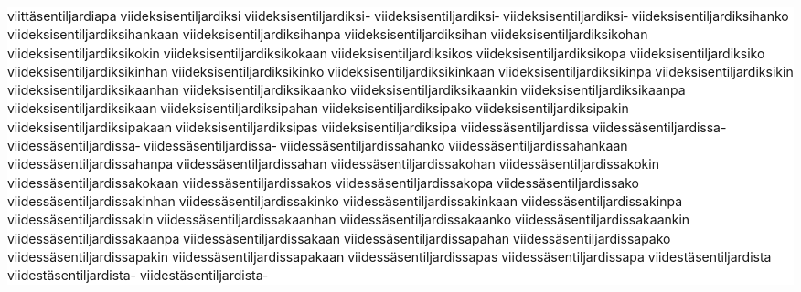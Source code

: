 viittäsentiljardiapa
viideksisentiljardiksi
viideksisentiljardiksi-
viideksisentiljardiksi‐
viideksisentiljardiksi‑
viideksisentiljardiksihanko
viideksisentiljardiksihankaan
viideksisentiljardiksihanpa
viideksisentiljardiksihan
viideksisentiljardiksikohan
viideksisentiljardiksikokin
viideksisentiljardiksikokaan
viideksisentiljardiksikos
viideksisentiljardiksikopa
viideksisentiljardiksiko
viideksisentiljardiksikinhan
viideksisentiljardiksikinko
viideksisentiljardiksikinkaan
viideksisentiljardiksikinpa
viideksisentiljardiksikin
viideksisentiljardiksikaanhan
viideksisentiljardiksikaanko
viideksisentiljardiksikaankin
viideksisentiljardiksikaanpa
viideksisentiljardiksikaan
viideksisentiljardiksipahan
viideksisentiljardiksipako
viideksisentiljardiksipakin
viideksisentiljardiksipakaan
viideksisentiljardiksipas
viideksisentiljardiksipa
viidessäsentiljardissa
viidessäsentiljardissa-
viidessäsentiljardissa‐
viidessäsentiljardissa‑
viidessäsentiljardissahanko
viidessäsentiljardissahankaan
viidessäsentiljardissahanpa
viidessäsentiljardissahan
viidessäsentiljardissakohan
viidessäsentiljardissakokin
viidessäsentiljardissakokaan
viidessäsentiljardissakos
viidessäsentiljardissakopa
viidessäsentiljardissako
viidessäsentiljardissakinhan
viidessäsentiljardissakinko
viidessäsentiljardissakinkaan
viidessäsentiljardissakinpa
viidessäsentiljardissakin
viidessäsentiljardissakaanhan
viidessäsentiljardissakaanko
viidessäsentiljardissakaankin
viidessäsentiljardissakaanpa
viidessäsentiljardissakaan
viidessäsentiljardissapahan
viidessäsentiljardissapako
viidessäsentiljardissapakin
viidessäsentiljardissapakaan
viidessäsentiljardissapas
viidessäsentiljardissapa
viidestäsentiljardista
viidestäsentiljardista-
viidestäsentiljardista‐